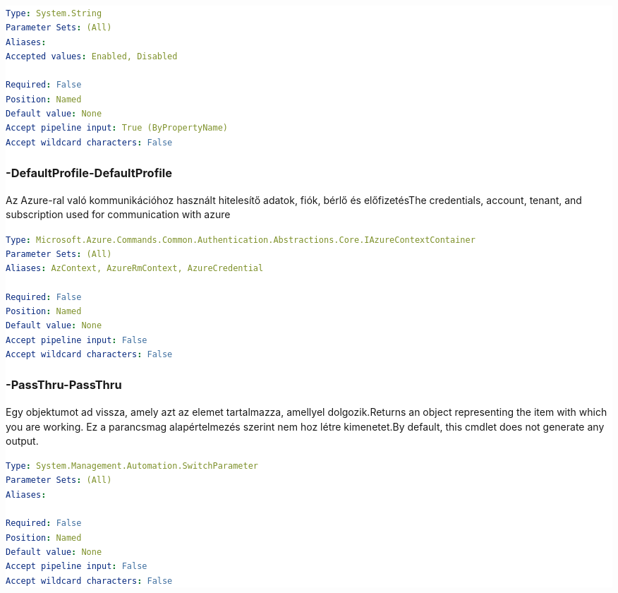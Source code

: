 ```yaml
Type: System.String
Parameter Sets: (All)
Aliases:
Accepted values: Enabled, Disabled

Required: False
Position: Named
Default value: None
Accept pipeline input: True (ByPropertyName)
Accept wildcard characters: False
```

### <span data-ttu-id="af4b5-123">-DefaultProfile</span><span class="sxs-lookup"><span data-stu-id="af4b5-123">-DefaultProfile</span></span>
<span data-ttu-id="af4b5-124">Az Azure-ral való kommunikációhoz használt hitelesítő adatok, fiók, bérlő és előfizetés</span><span class="sxs-lookup"><span data-stu-id="af4b5-124">The credentials, account, tenant, and subscription used for communication with azure</span></span>

```yaml
Type: Microsoft.Azure.Commands.Common.Authentication.Abstractions.Core.IAzureContextContainer
Parameter Sets: (All)
Aliases: AzContext, AzureRmContext, AzureCredential

Required: False
Position: Named
Default value: None
Accept pipeline input: False
Accept wildcard characters: False
```

### <span data-ttu-id="af4b5-125">-PassThru</span><span class="sxs-lookup"><span data-stu-id="af4b5-125">-PassThru</span></span>
<span data-ttu-id="af4b5-126">Egy objektumot ad vissza, amely azt az elemet tartalmazza, amellyel dolgozik.</span><span class="sxs-lookup"><span data-stu-id="af4b5-126">Returns an object representing the item with which you are working.</span></span>
<span data-ttu-id="af4b5-127">Ez a parancsmag alapértelmezés szerint nem hoz létre kimenetet.</span><span class="sxs-lookup"><span data-stu-id="af4b5-127">By default, this cmdlet does not generate any output.</span></span>

```yaml
Type: System.Management.Automation.SwitchParameter
Parameter Sets: (All)
Aliases:

Required: False
Position: Named
Default value: None
Accept pipeline input: False
Accept wildcard characters: False
```

